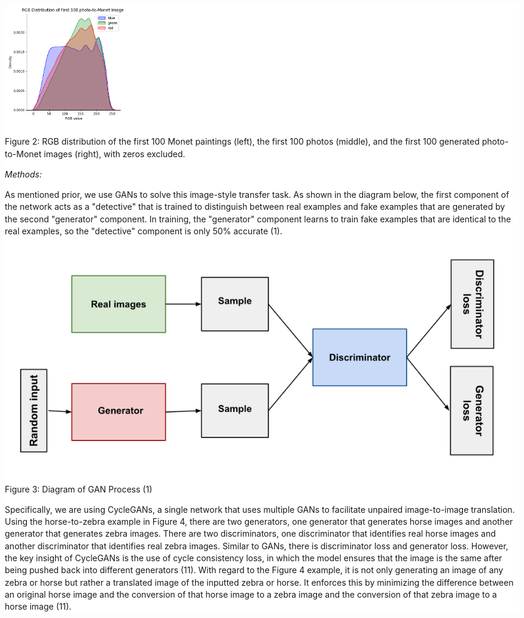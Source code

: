 [<img src="Images/photo2monet_rgb_distribution.png" width="200">](Images/photo2monet_rgb_distribution.png)

Figure 2: RGB distribution of the first 100 Monet paintings (left), the first 100 photos (middle), and the first 100 generated photo-to-Monet images (right), with zeros excluded.

_Methods:_

As mentioned prior, we use GANs to solve this image-style transfer task.
As shown in the diagram below, the first component of the network acts as a "detective" that is trained to distinguish between real examples and fake examples that are generated by the second "generator" component.
In training, the "generator" component learns to train fake examples that are identical to the real examples, so the "detective" component is only 50% accurate (1).

![](Images/gan_diagram.svg)

Figure 3: Diagram of GAN Process (1)

Specifically, we are using CycleGANs, a single network that uses multiple GANs to facilitate unpaired image-to-image translation.
Using the horse-to-zebra example in Figure 4, there are two generators, one generator that generates horse images and another generator that generates zebra images.
There are two discriminators, one discriminator that identifies real horse images and another discriminator that identifies real zebra images.
Similar to GANs, there is discriminator loss and generator loss.
However, the key insight of CycleGANs is the use of cycle consistency loss, in which the model ensures that the image is the same after being pushed back into different generators (11).
With regard to the Figure 4 example, it is not only generating an image of any zebra or horse but rather a translated image of the inputted zebra or horse.
It enforces this by minimizing the difference between an original horse image and the conversion of that horse image to a zebra image and the conversion of that zebra image to a horse image (11).